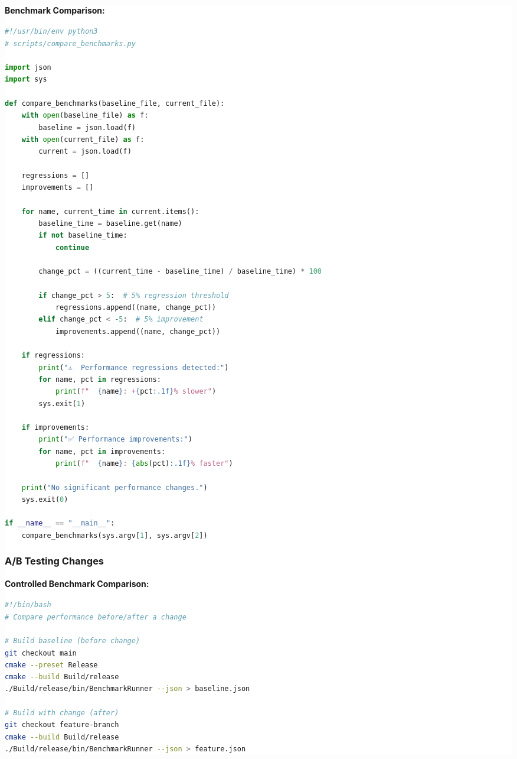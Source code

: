 **Benchmark Comparison:**
```python
#!/usr/bin/env python3
# scripts/compare_benchmarks.py

import json
import sys

def compare_benchmarks(baseline_file, current_file):
    with open(baseline_file) as f:
        baseline = json.load(f)
    with open(current_file) as f:
        current = json.load(f)

    regressions = []
    improvements = []

    for name, current_time in current.items():
        baseline_time = baseline.get(name)
        if not baseline_time:
            continue

        change_pct = ((current_time - baseline_time) / baseline_time) * 100

        if change_pct > 5:  # 5% regression threshold
            regressions.append((name, change_pct))
        elif change_pct < -5:  # 5% improvement
            improvements.append((name, change_pct))

    if regressions:
        print("⚠️  Performance regressions detected:")
        for name, pct in regressions:
            print(f"  {name}: +{pct:.1f}% slower")
        sys.exit(1)

    if improvements:
        print("✅ Performance improvements:")
        for name, pct in improvements:
            print(f"  {name}: {abs(pct):.1f}% faster")

    print("No significant performance changes.")
    sys.exit(0)

if __name__ == "__main__":
    compare_benchmarks(sys.argv[1], sys.argv[2])
```

### A/B Testing Changes

**Controlled Benchmark Comparison:**
```bash
#!/bin/bash
# Compare performance before/after a change

# Build baseline (before change)
git checkout main
cmake --preset Release
cmake --build Build/release
./Build/release/bin/BenchmarkRunner --json > baseline.json

# Build with change (after)
git checkout feature-branch
cmake --build Build/release
./Build/release/bin/BenchmarkRunner --json > feature.json
```